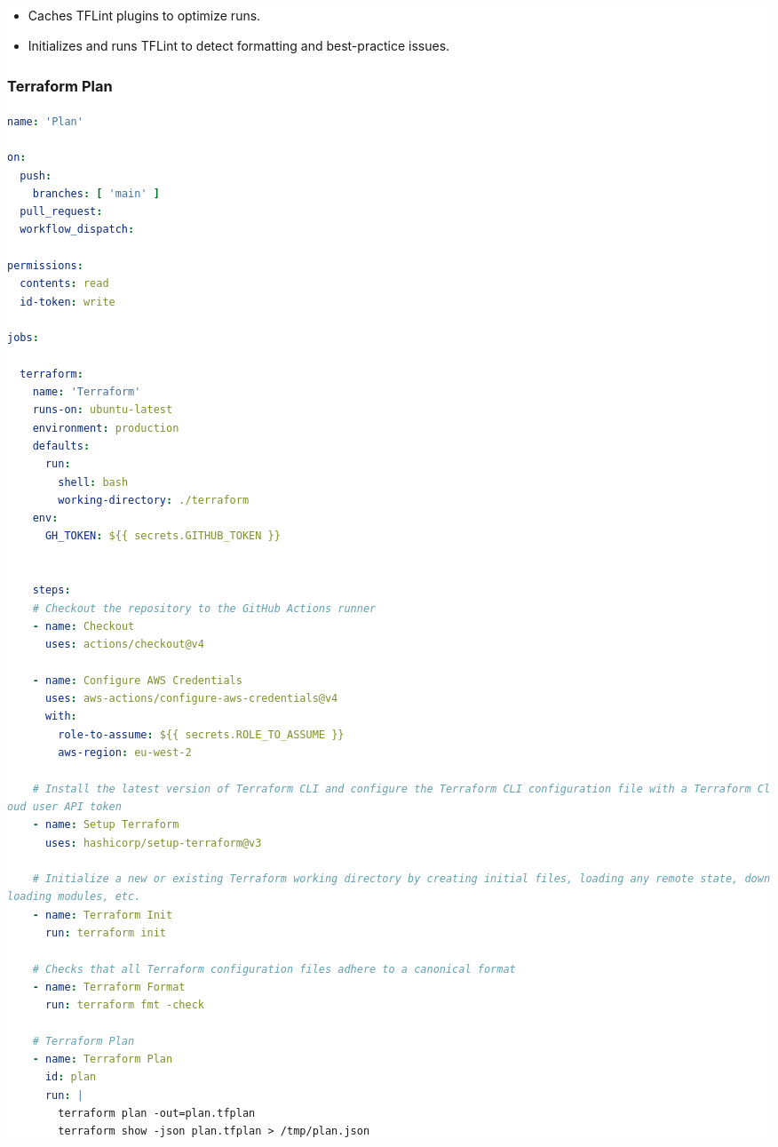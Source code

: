 - Caches TFLint plugins to optimize runs.

- Initializes and runs TFLint to detect formatting and best-practice issues.

### Terraform Plan

```yaml
name: 'Plan'

on:
  push:
    branches: [ 'main' ]
  pull_request:
  workflow_dispatch:

permissions:
  contents: read
  id-token: write

jobs:

  terraform:
    name: 'Terraform'
    runs-on: ubuntu-latest
    environment: production
    defaults:
      run:
        shell: bash
        working-directory: ./terraform
    env:
      GH_TOKEN: ${{ secrets.GITHUB_TOKEN }}
    

    steps:
    # Checkout the repository to the GitHub Actions runner
    - name: Checkout
      uses: actions/checkout@v4

    - name: Configure AWS Credentials
      uses: aws-actions/configure-aws-credentials@v4
      with:
        role-to-assume: ${{ secrets.ROLE_TO_ASSUME }}
        aws-region: eu-west-2

    # Install the latest version of Terraform CLI and configure the Terraform CLI configuration file with a Terraform Cloud user API token
    - name: Setup Terraform
      uses: hashicorp/setup-terraform@v3
      
    # Initialize a new or existing Terraform working directory by creating initial files, loading any remote state, downloading modules, etc.
    - name: Terraform Init
      run: terraform init

    # Checks that all Terraform configuration files adhere to a canonical format
    - name: Terraform Format
      run: terraform fmt -check

    # Terraform Plan
    - name: Terraform Plan
      id: plan
      run: |
        terraform plan -out=plan.tfplan
        terraform show -json plan.tfplan > /tmp/plan.json
```